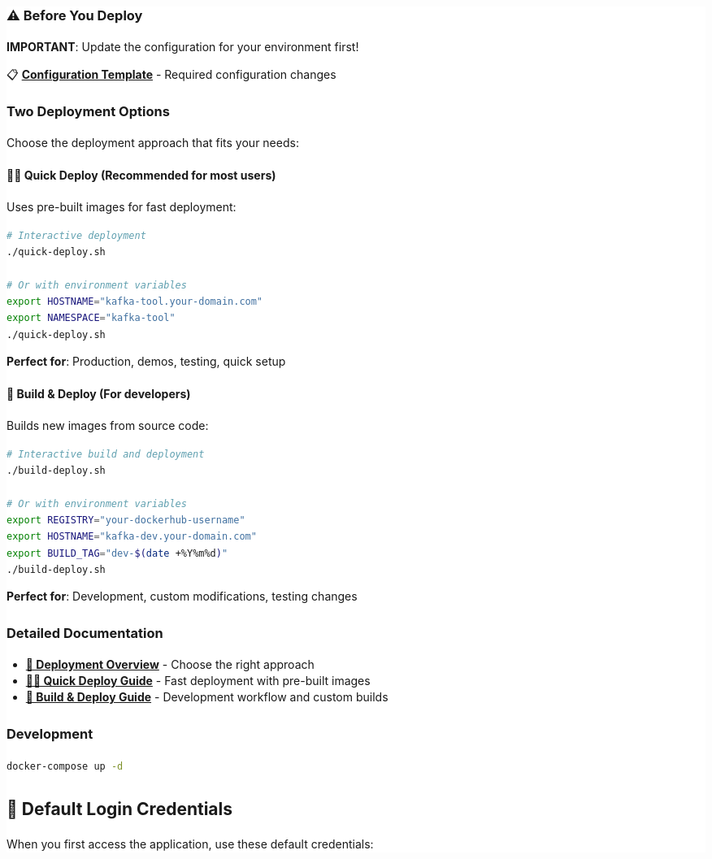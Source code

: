 ### **⚠️ Before You Deploy**

**IMPORTANT**: Update the configuration for your environment first!

📋 **[Configuration Template](CONFIGURATION_TEMPLATE.md)** - Required configuration changes

### **Two Deployment Options**

Choose the deployment approach that fits your needs:

#### 🏃‍♂️ **Quick Deploy** (Recommended for most users)
Uses pre-built images for fast deployment:

```bash
# Interactive deployment
./quick-deploy.sh

# Or with environment variables
export HOSTNAME="kafka-tool.your-domain.com"
export NAMESPACE="kafka-tool"
./quick-deploy.sh
```

**Perfect for**: Production, demos, testing, quick setup

#### 🔨 **Build & Deploy** (For developers)
Builds new images from source code:

```bash
# Interactive build and deployment
./build-deploy.sh

# Or with environment variables
export REGISTRY="your-dockerhub-username"
export HOSTNAME="kafka-dev.your-domain.com"
export BUILD_TAG="dev-$(date +%Y%m%d)"
./build-deploy.sh
```

**Perfect for**: Development, custom modifications, testing changes

### **Detailed Documentation**
- **[📖 Deployment Overview](DEPLOYMENT_OVERVIEW.md)** - Choose the right approach
- **[🏃‍♂️ Quick Deploy Guide](QUICK_DEPLOY_GUIDE.md)** - Fast deployment with pre-built images
- **[🔨 Build & Deploy Guide](BUILD_DEPLOY_GUIDE.md)** - Development workflow and custom builds

### **Development**
```bash
docker-compose up -d
```

## 🔐 **Default Login Credentials**

When you first access the application, use these default credentials:
